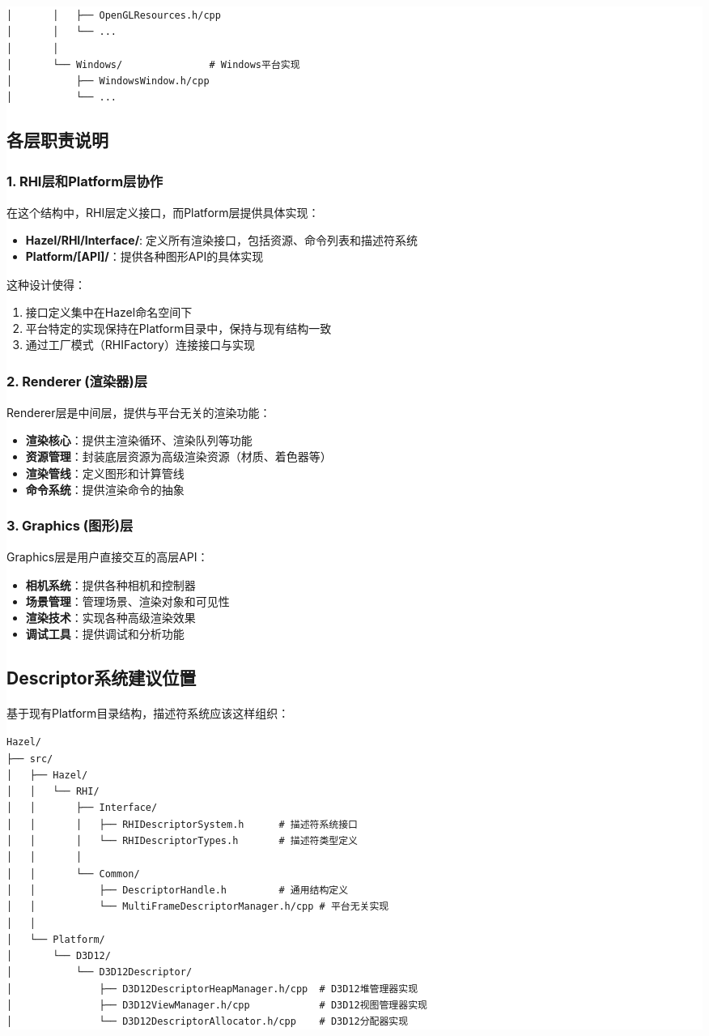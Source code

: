 ```
│       │   ├── OpenGLResources.h/cpp
│       │   └── ...
│       │
│       └── Windows/               # Windows平台实现
│           ├── WindowsWindow.h/cpp
│           └── ...
```

## 各层职责说明

### 1. RHI层和Platform层协作

在这个结构中，RHI层定义接口，而Platform层提供具体实现：

- **Hazel/RHI/Interface/**: 定义所有渲染接口，包括资源、命令列表和描述符系统
- **Platform/[API]/**：提供各种图形API的具体实现

这种设计使得：
1. 接口定义集中在Hazel命名空间下
2. 平台特定的实现保持在Platform目录中，保持与现有结构一致
3. 通过工厂模式（RHIFactory）连接接口与实现

### 2. Renderer (渲染器)层

Renderer层是中间层，提供与平台无关的渲染功能：

- **渲染核心**：提供主渲染循环、渲染队列等功能
- **资源管理**：封装底层资源为高级渲染资源（材质、着色器等）
- **渲染管线**：定义图形和计算管线
- **命令系统**：提供渲染命令的抽象

### 3. Graphics (图形)层

Graphics层是用户直接交互的高层API：

- **相机系统**：提供各种相机和控制器
- **场景管理**：管理场景、渲染对象和可见性
- **渲染技术**：实现各种高级渲染效果
- **调试工具**：提供调试和分析功能

## Descriptor系统建议位置

基于现有Platform目录结构，描述符系统应该这样组织：

```
Hazel/
├── src/
│   ├── Hazel/
│   │   └── RHI/
│   │       ├── Interface/
│   │       │   ├── RHIDescriptorSystem.h      # 描述符系统接口
│   │       │   └── RHIDescriptorTypes.h       # 描述符类型定义
│   │       │
│   │       └── Common/
│   │           ├── DescriptorHandle.h         # 通用结构定义
│   │           └── MultiFrameDescriptorManager.h/cpp # 平台无关实现
│   │
│   └── Platform/
│       └── D3D12/
│           └── D3D12Descriptor/
│               ├── D3D12DescriptorHeapManager.h/cpp  # D3D12堆管理器实现
│               ├── D3D12ViewManager.h/cpp            # D3D12视图管理器实现
│               └── D3D12DescriptorAllocator.h/cpp    # D3D12分配器实现
```
